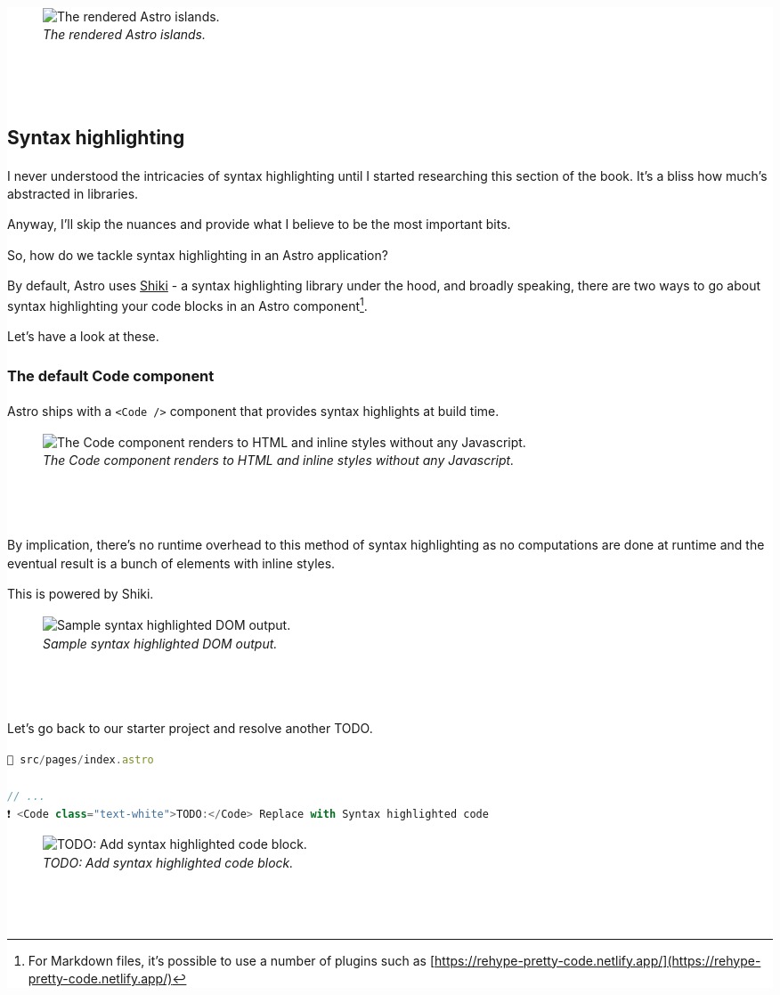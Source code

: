 <figure>
    <img src="https://github.com/wanghaisheng/understanding-astro-zh/docs/main/public/images/ch5/CleanShot%202023-07-05%20at%2008.45.15@2x.png" width="70%" alt="The rendered Astro islands." align="center">
    <figcaption><em>The rendered Astro islands.</em></figcaption>
    <br><br><br>
</figure>

## Syntax highlighting

I never understood the intricacies of syntax highlighting until I started researching this section of the book. It’s a bliss how much’s abstracted in libraries.

Anyway, I’ll skip the nuances and provide what I believe to be the most important bits.

So, how do we tackle syntax highlighting in an Astro application?

By default, Astro uses [Shiki](https://github.com/shikijs/shiki) - a syntax highlighting library under the hood, and broadly speaking, there are two ways to go about syntax highlighting your code blocks in an Astro component[^1].

Let’s have a look at these.

### The default Code component

Astro ships with a `<Code />` component that provides syntax highlights at build time.

<figure>
    <img src="https://github.com/wanghaisheng/understanding-astro-zh/docs/main/public/images/ch5/code_component.png" width="70%" alt="The Code component renders to HTML and inline styles without any Javascript." align="center">
    <figcaption><em>The Code component renders to HTML and inline styles without any Javascript.</em></figcaption>
    <br><br><br>
</figure>

By implication, there’s no runtime overhead to this method of syntax highlighting as no computations are done at runtime and the eventual result is a bunch of elements with inline styles.

This is powered by Shiki.

<figure>
    <img src="https://github.com/wanghaisheng/understanding-astro-zh/docs/main/public/images/ch5/CleanShot%202023-06-25%20at%2008.35.52.png" width="70%" alt="Sample syntax highlighted DOM output." align="center">
    <figcaption><em>Sample syntax highlighted DOM output.</em></figcaption>
    <br><br><br>
</figure>

Let’s go back to our starter project and resolve another TODO.

```js
📂 src/pages/index.astro

// ...
❗️ <Code class="text-white">TODO:</Code> Replace with Syntax highlighted code
```

<figure>
    <img src="https://github.com/wanghaisheng/understanding-astro-zh/docs/main/public/images/ch5/CleanShot%202023-07-05%20at%2016.06.25@2x.png" width="70%" alt="TODO: Add syntax highlighted code block." align="center">
    <figcaption><em>TODO: Add syntax highlighted code block.</em></figcaption>
    <br><br><br>
</figure>


[^1]: For Markdown files, it’s possible to use a number of plugins such as [https://rehype-pretty-code.netlify.app/](https://rehype-pretty-code.netlify.app/)